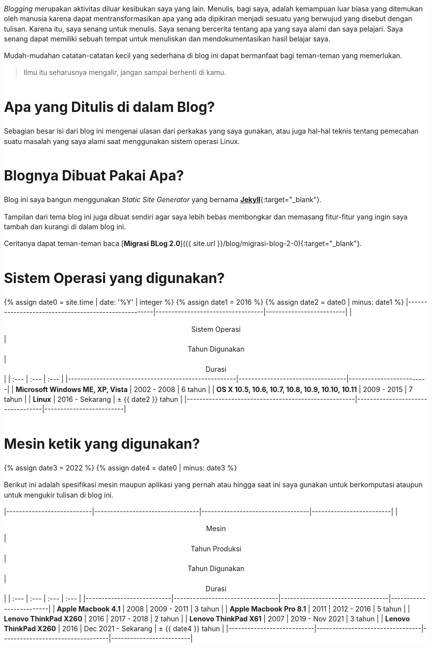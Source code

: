 *Blogging* merupakan aktivitas diluar kesibukan saya yang lain. Menulis, bagi saya, adalah kemampuan luar biasa yang ditemukan oleh manusia karena dapat mentransformasikan apa yang ada dipikiran menjadi sesuatu yang berwujud yang disebut dengan tulisan. Karena itu, saya senang untuk menulis. Saya senang bercerita tentang apa yang saya alami dan saya pelajari. Saya senang dapat memiliki sebuah tempat untuk menuliskan dan mendokumentasikan hasil belajar saya.

Mudah-mudahan catatan-catatan kecil yang sederhana di blog ini dapat bermanfaat bagi teman-teman yang memerlukan.

> Ilmu itu seharusnya mengalir, jangan sampai berhenti di kamu.

# Apa yang Ditulis di dalam Blog?

Sebagian besar isi dari blog ini mengenai ulasan dari perkakas yang saya gunakan, atau juga hal-hal teknis tentang pemecahan suatu masalah yang saya alami saat menggunakan sistem operasi Linux.

# Blognya Dibuat Pakai Apa?

Blog ini saya bangun menggunakan *Static Site Generator* yang bernama [**Jekyll**](http://jekyllrb.com/){:target="_blank"}.

Tampilan dari tema blog ini juga dibuat sendiri agar saya lebih bebas membongkar dan memasang fitur-fitur yang ingin saya tambah dan kurangi di dalam blog ini.

Ceritanya dapat teman-teman baca [**Migrasi BLog 2.0**]({{ site.url }}/blog/migrasi-blog-2-0){:target="_blank"}.

# Sistem Operasi yang digunakan?

{% assign date0 = site.time | date: '%Y' | integer %}
{% assign date1 = 2016 %}
{% assign date2 = date0 | minus: date1 %}
|-----------------------------------------------------|----------------------------------|-------------------------|
| <center>Sistem Operasi</center>                     | <center>Tahun Digunakan</center> | <center>Durasi</center> |
| :---                                                | :---                             | :---                    |
|-----------------------------------------------------|----------------------------------|-------------------------|
| **Microsoft Windows ME, XP, Vista**                 | 2002 - 2008                      | 6 tahun                 |
| **OS X 10.5, 10.6, 10.7, 10.8, 10.9, 10.10, 10.11** | 2009 - 2015                      | 7 tahun                 |
| **Linux**                                           | 2016 - Sekarang                  | ± {{ date2 }} tahun     |
|-----------------------------------------------------|----------------------------------|-------------------------|


# Mesin ketik yang digunakan?

{% assign date3 = 2022 %}
{% assign date4 = date0 | minus: date3 %}

Berikut ini adalah spesifikasi mesin maupun aplikasi yang pernah atau hingga saat ini saya gunakan untuk berkomputasi ataupun untuk mengukir tulisan di blog ini.

|---------------------------|---------------------------------|----------------------------------|-------------------------|
| <center>Mesin</center>    | <center>Tahun Produksi</center> | <center>Tahun Digunakan</center> | <center>Durasi</center> |
| :---                      | :---                            | :---                             | :---                    |
|---------------------------|---------------------------------|----------------------------------|-------------------------|
| **Apple Macbook 4.1**     | 2008                            | 2009 - 2011                      | 3 tahun                 |
| **Apple Macbook Pro 8.1** | 2011                            | 2012 - 2016                      | 5 tahun                 |
| **Lenovo ThinkPad X260**  | 2016                            | 2017 - 2018                      | 2 tahun                 |
| **Lenovo ThinkPad X61**   | 2007                            | 2019 - Nov 2021                  | 3 tahun                 |
| **Lenovo ThinkPad X260**  | 2016                            | Dec 2021 - Sekarang              | ± {{ date4 }} tahun     |
|---------------------------|---------------------------------|----------------------------------|-------------------------|
